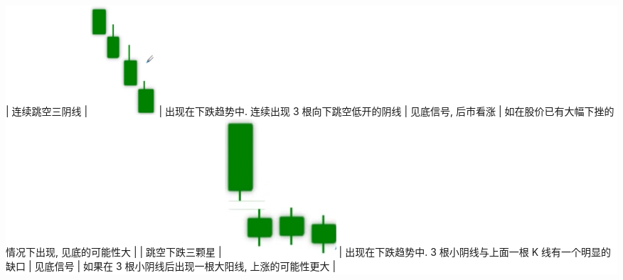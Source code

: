 | 连续跳空三阴线                   | <img src="./assets/image-20230225113852516.png" alt="image-20230225113852516" style="zoom: 33%;" /> | 出现在下跌趋势中. 连续出现 3 根向下跳空低开的阴线            | 见底信号, 后市看涨                           | 如在股价已有大幅下挫的情况下出现, 见底的可能性大             |
| 跳空下跌三颗星                   | <img src="./assets/image-20230225114011165.png" alt="image-20230225114011165" style="zoom:50%;" /> | 出现在下跌趋势中. 3 根小阴线与上面一根 K 线有一个明显的缺口  | 见底信号                                     | 如果在 3 根小阴线后出现一根大阳线, 上涨的可能性更大          |